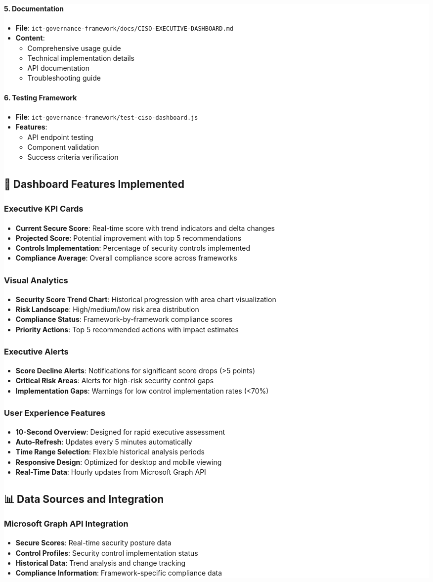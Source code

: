 #### 5. Documentation
- **File**: `ict-governance-framework/docs/CISO-EXECUTIVE-DASHBOARD.md`
- **Content**:
  - Comprehensive usage guide
  - Technical implementation details
  - API documentation
  - Troubleshooting guide

#### 6. Testing Framework
- **File**: `ict-governance-framework/test-ciso-dashboard.js`
- **Features**:
  - API endpoint testing
  - Component validation
  - Success criteria verification

## 🎨 Dashboard Features Implemented

### Executive KPI Cards
- **Current Secure Score**: Real-time score with trend indicators and delta changes
- **Projected Score**: Potential improvement with top 5 recommendations
- **Controls Implementation**: Percentage of security controls implemented
- **Compliance Average**: Overall compliance score across frameworks

### Visual Analytics
- **Security Score Trend Chart**: Historical progression with area chart visualization
- **Risk Landscape**: High/medium/low risk area distribution
- **Compliance Status**: Framework-by-framework compliance scores
- **Priority Actions**: Top 5 recommended actions with impact estimates

### Executive Alerts
- **Score Decline Alerts**: Notifications for significant score drops (>5 points)
- **Critical Risk Areas**: Alerts for high-risk security control gaps
- **Implementation Gaps**: Warnings for low control implementation rates (<70%)

### User Experience Features
- **10-Second Overview**: Designed for rapid executive assessment
- **Auto-Refresh**: Updates every 5 minutes automatically
- **Time Range Selection**: Flexible historical analysis periods
- **Responsive Design**: Optimized for desktop and mobile viewing
- **Real-Time Data**: Hourly updates from Microsoft Graph API

## 📊 Data Sources and Integration

### Microsoft Graph API Integration
- **Secure Scores**: Real-time security posture data
- **Control Profiles**: Security control implementation status
- **Historical Data**: Trend analysis and change tracking
- **Compliance Information**: Framework-specific compliance data
